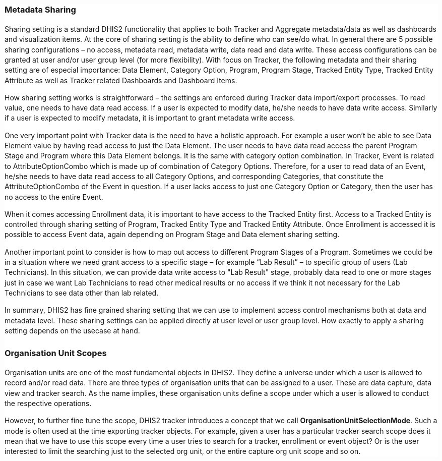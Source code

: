 

### Metadata Sharing




Sharing setting is a standard DHIS2 functionality that applies to both Tracker and Aggregate metadata/data as well as dashboards and visualization items. At the core of sharing setting is the ability to define who can see/do what. In general there are 5 possible sharing configurations – no access, metadata read, metadata write, data read and data write. These access configurations can be granted at user and/or user group level (for more flexibility). With focus on Tracker, the following metadata and their sharing setting are of especial importance: Data Element, Category Option, Program, Program Stage, Tracked Entity Type, Tracked Entity Attribute as well as Tracker related Dashboards and Dashboard Items.

How sharing setting works is straightforward – the settings are enforced during Tracker data import/export processes. To read value, one needs to have data read access. If a user is expected to modify data, he/she needs to have data write access. Similarly if a user is expected to modify metadata, it is important to grant metadata write access.

One very important point with Tracker data is the need to have a holistic approach. For example a user won’t be able to see Data Element value by having read access to just the Data Element. The user needs to have data read access the parent Program Stage and Program where this Data Element belongs. It is the same with category option combination. In Tracker, Event is related to AttributeOptionCombo which is made up of combination of Category Options. Therefore, for a user to read data of an Event, he/she needs to have data read access to all Category Options, and corresponding Categories, that constitute the AttributeOptionCombo of the Event in question. If a user lacks access to just one Category Option or Category, then the user has no access to the entire Event.

When it comes accessing Enrollment data, it is important to have access to the Tracked Entity first. Access to a Tracked Entity is controlled through sharing setting of Program, Tracked Entity Type and Tracked Entity Attribute. Once Enrollment is accessed it is possible to access Event data, again depending on Program Stage and Data element sharing setting.

Another important point to consider is how to map out access to different Program Stages of a Program. Sometimes we could be in a situation where we need grant access to a specific stage – for example “Lab Result” – to specific group of users (Lab Technicians). In this situation, we can provide data write access to "Lab Result" stage, probably data read to one or more stages just in case we want Lab Technicians to read other medical results or no access if we think it not necessary for the Lab Technicians to see data other than lab related.

In summary, DHIS2 has fine grained sharing setting that we can use to implement access control mechanisms both at data and metadata level. These sharing settings can be applied directly at user level or user group level. How exactly to apply a sharing setting depends on the usecase at hand.

### Organisation Unit Scopes



Organisation units are one of the most fundamental objects in DHIS2. They define a universe under which a user is allowed to record and/or read data. There are three types of organisation units that can be assigned to a user. These are data capture, data view and tracker search. As the name implies, these organisation units define a scope under which a user is allowed to conduct the respective operations.

However, to further fine tune the scope, DHIS2 tracker introduces a concept that we call **OrganisationUnitSelectionMode**. Such a mode is often used at the time exporting tracker objects. For example, given a user has a particular tracker search scope does it mean that we have to use this scope every time a user tries to search for a tracker, enrollment or event object? Or is the user interested to limit the searching just to the selected org unit, or the entire capture org unit scope and so on. 
